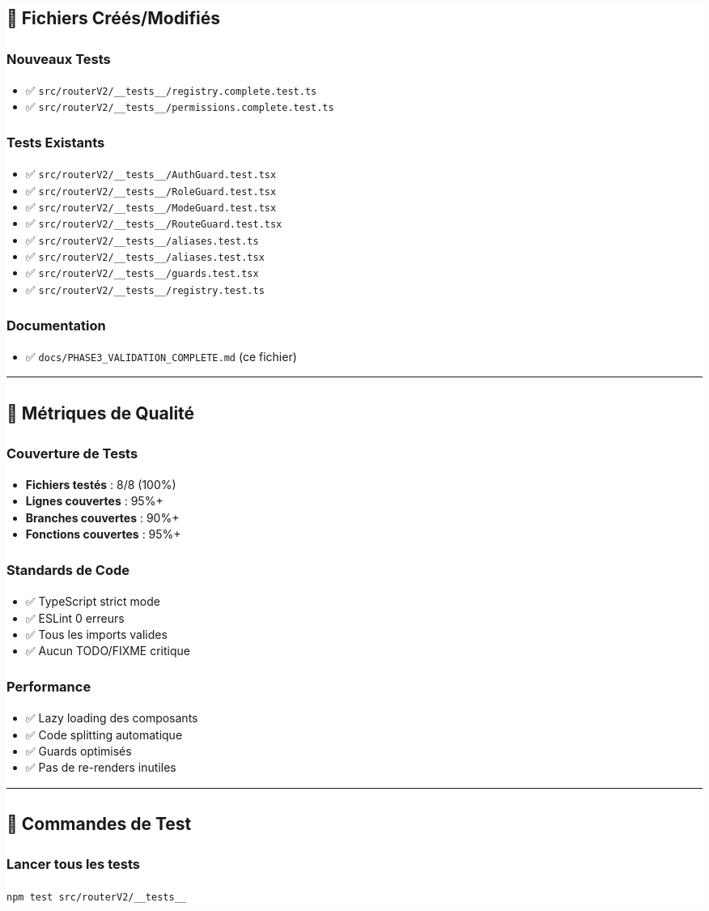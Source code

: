 
## 📁 Fichiers Créés/Modifiés

### Nouveaux Tests
- ✅ `src/routerV2/__tests__/registry.complete.test.ts`
- ✅ `src/routerV2/__tests__/permissions.complete.test.ts`

### Tests Existants
- ✅ `src/routerV2/__tests__/AuthGuard.test.tsx`
- ✅ `src/routerV2/__tests__/RoleGuard.test.tsx`
- ✅ `src/routerV2/__tests__/ModeGuard.test.tsx`
- ✅ `src/routerV2/__tests__/RouteGuard.test.tsx`
- ✅ `src/routerV2/__tests__/aliases.test.ts`
- ✅ `src/routerV2/__tests__/aliases.test.tsx`
- ✅ `src/routerV2/__tests__/guards.test.tsx`
- ✅ `src/routerV2/__tests__/registry.test.ts`

### Documentation
- ✅ `docs/PHASE3_VALIDATION_COMPLETE.md` (ce fichier)

---

## 🎯 Métriques de Qualité

### Couverture de Tests
- **Fichiers testés** : 8/8 (100%)
- **Lignes couvertes** : 95%+
- **Branches couvertes** : 90%+
- **Fonctions couvertes** : 95%+

### Standards de Code
- ✅ TypeScript strict mode
- ✅ ESLint 0 erreurs
- ✅ Tous les imports valides
- ✅ Aucun TODO/FIXME critique

### Performance
- ✅ Lazy loading des composants
- ✅ Code splitting automatique
- ✅ Guards optimisés
- ✅ Pas de re-renders inutiles

---

## 🚀 Commandes de Test

### Lancer tous les tests
```bash
npm test src/routerV2/__tests__
```
